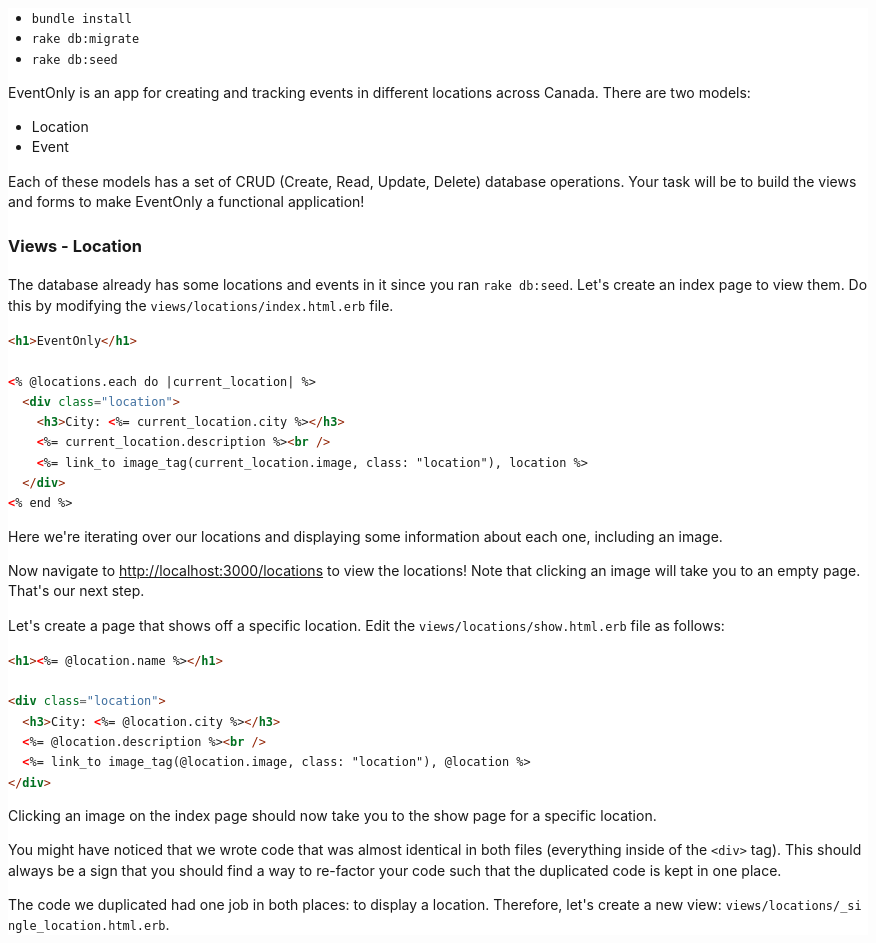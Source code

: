 * `bundle install`
* `rake db:migrate`
* `rake db:seed`

EventOnly is an app for creating and tracking events in different locations across Canada. There are two models:

* Location
* Event

Each of these models has a set of CRUD (Create, Read, Update, Delete) database operations. Your task will be to build the views and forms to make EventOnly a functional application!

### Views - Location

The database already has some locations and events in it since you ran `rake db:seed`. Let's create an index page to view them. Do this by modifying the `views/locations/index.html.erb` file.

```html
<h1>EventOnly</h1>

<% @locations.each do |current_location| %>
  <div class="location">
    <h3>City: <%= current_location.city %></h3>
    <%= current_location.description %><br />
    <%= link_to image_tag(current_location.image, class: "location"), location %>
  </div>
<% end %>
```

Here we're iterating over our locations and displaying some information about each one, including an image.

Now navigate to <http://localhost:3000/locations> to view the locations! Note that clicking an image will take you to an empty page. That's our next step.

Let's create a page that shows off a specific location. Edit the `views/locations/show.html.erb` file as follows:

```html
<h1><%= @location.name %></h1>

<div class="location">
  <h3>City: <%= @location.city %></h3>
  <%= @location.description %><br />
  <%= link_to image_tag(@location.image, class: "location"), @location %>
</div>
```

Clicking an image on the index page should now take you to the show page for a specific location.

You might have noticed that we wrote code that was almost identical in both files (everything inside of the `<div>` tag). This should always be a sign that you should find a way to re-factor your code such that the duplicated code is kept in one place.

The code we duplicated had one job in both places: to display a location. Therefore, let's create a new view: `views/locations/_single_location.html.erb`.
